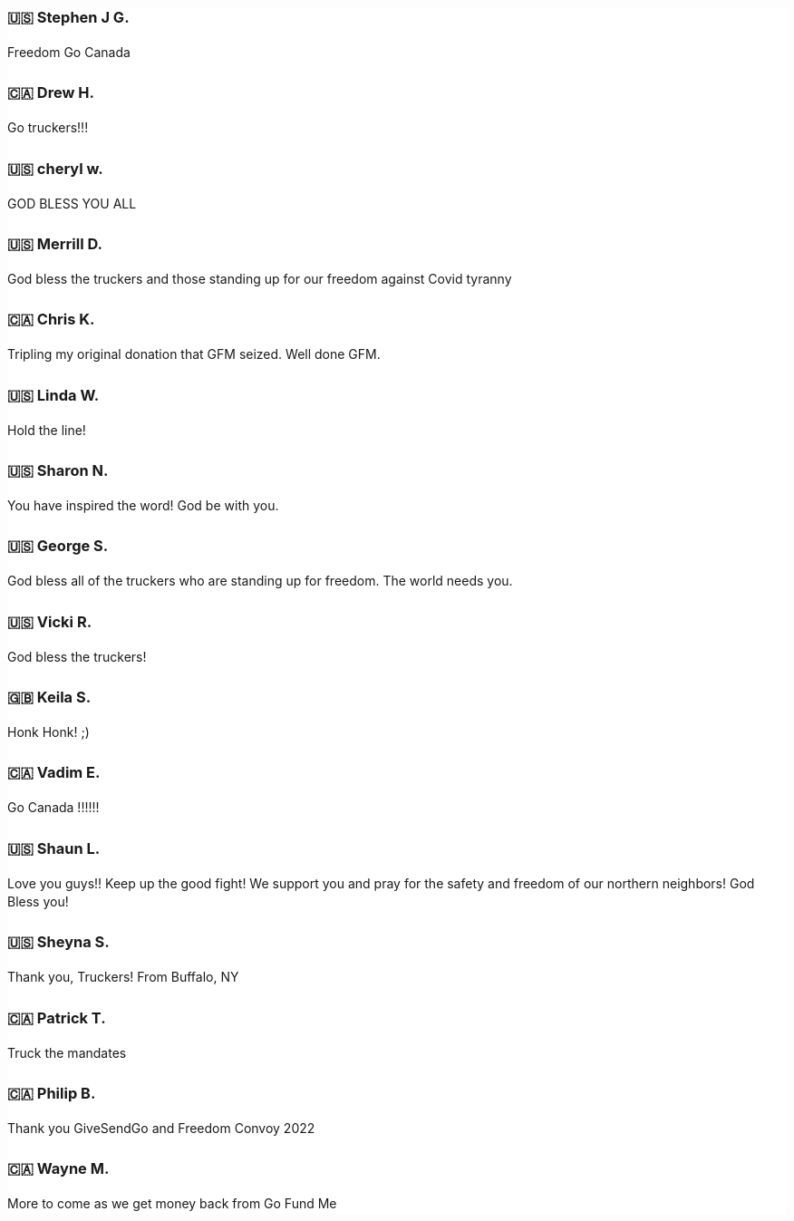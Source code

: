### 🇺🇸 Stephen J G.
Freedom Go Canada

### 🇨🇦 Drew H.
Go truckers!!!

### 🇺🇸 cheryl w.
GOD BLESS YOU ALL 

### 🇺🇸 Merrill D.
God bless the truckers and those standing up for our freedom against Covid tyranny 

### 🇨🇦 Chris K.
Tripling my original donation that GFM seized.  Well done GFM. 

### 🇺🇸 Linda W.
Hold the line! 

### 🇺🇸 Sharon N.
You have inspired the word!  God be with you.

### 🇺🇸 George S.
God bless all of the truckers who are standing up for freedom.  The world needs you.  

### 🇺🇸 Vicki R.
God bless the truckers!

### 🇬🇧 Keila S.
Honk Honk! ;)

### 🇨🇦 Vadim E.
Go Canada !!!!!!

### 🇺🇸 Shaun L.
Love you guys!! Keep up the good fight! We support you and pray for the safety and freedom of our northern neighbors! God Bless you!

### 🇺🇸 Sheyna S.
Thank you, Truckers! From Buffalo, NY 

### 🇨🇦 Patrick T.
Truck the mandates

### 🇨🇦 Philip B.
Thank you GiveSendGo and Freedom Convoy 2022

### 🇨🇦 Wayne M.
More to come as we get money back from Go Fund Me
